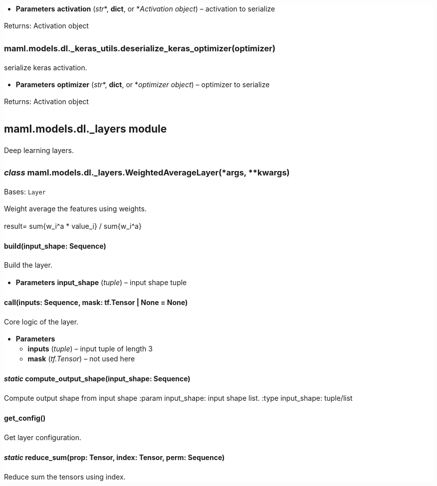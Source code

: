 * **Parameters**
  **activation** (*str*\*, **dict**, or \**Activation object*) – activation to serialize

Returns: Activation object

### maml.models.dl._keras_utils.deserialize_keras_optimizer(optimizer)

serialize keras activation.

* **Parameters**
  **optimizer** (*str*\*, **dict**, or \**optimizer object*) – optimizer to serialize

Returns: Activation object

## maml.models.dl._layers module

Deep learning layers.

### *class* maml.models.dl._layers.WeightedAverageLayer(\*args, \*\*kwargs)

Bases: `Layer`

Weight average the features using weights.

result= sum{w_i^a \* value_i} / sum{w_i^a}

#### build(input_shape: Sequence)

Build the layer.

* **Parameters**
  **input_shape** (*tuple*) – input shape tuple

#### call(inputs: Sequence, mask: tf.Tensor | None = None)

Core logic of the layer.

* **Parameters**
  * **inputs** (*tuple*) – input tuple of length 3
  * **mask** (*tf.Tensor*) – not used here

#### *static* compute_output_shape(input_shape: Sequence)

Compute output shape from input shape
:param input_shape: input shape list.
:type input_shape: tuple/list

#### get_config()

Get layer configuration.

#### *static* reduce_sum(prop: Tensor, index: Tensor, perm: Sequence)

Reduce sum the tensors using index.
